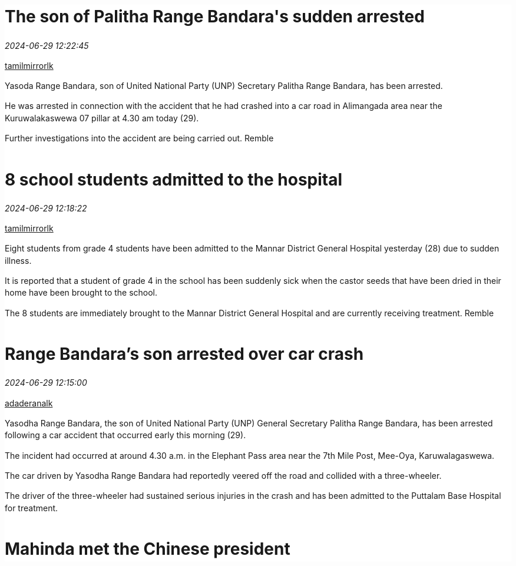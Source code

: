 

# The son of Palitha Range Bandara's sudden arrested

*2024-06-29 12:22:45*

[tamilmirrorlk](https://www.tamilmirror.lk/செய்திகள்/பாலித-ரங்கே-பண்டாரவின்-மகன்-திடீர்-கைது/175-339597)

Yasoda Range Bandara, son of United National Party (UNP) Secretary Palitha Range Bandara, has been arrested.

He was arrested in connection with the accident that he had crashed into a car road in Alimangada area near the Kuruwalakaswewa 07 pillar at 4.30 am today (29).

Further investigations into the accident are being carried out. Remble



# 8 school students admitted to the hospital

*2024-06-29 12:18:22*

[tamilmirrorlk](https://www.tamilmirror.lk/செய்திகள்/பாடசாலை-மாணவர்கள்-8-பேர்-வைத்தியசாலையில்-அனுமதி/175-339596)

Eight students from grade 4 students have been admitted to the Mannar District General Hospital yesterday (28) due to sudden illness.

It is reported that a student of grade 4 in the school has been suddenly sick when the castor seeds that have been dried in their home have been brought to the school.

The 8 students are immediately brought to the Mannar District General Hospital and are currently receiving treatment. Remble



# Range Bandara’s son arrested over car crash

*2024-06-29 12:15:00*

[adaderanalk](https://www.adaderana.lk/news/100178/range-bandaras-son-arrested-over-car-crash)

Yasodha Range Bandara, the son of United National Party (UNP) General Secretary Palitha Range Bandara, has been arrested following a car accident that occurred early this morning (29).

The incident had occurred at around 4.30 a.m. in the Elephant Pass area near the 7th Mile Post, Mee-Oya, Karuwalagaswewa.

The car driven by Yasodha Range Bandara had reportedly veered off the road and collided with a three-wheeler.

The driver of the three-wheeler had sustained serious injuries in the crash and has been admitted to the Puttalam Base Hospital for treatment.



# Mahinda met the Chinese president
